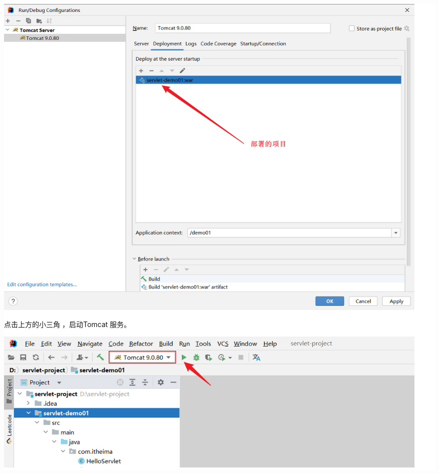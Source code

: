 <img src="assets/image-20231122154517147.png" alt="image-20231122154517147" style="zoom:80%;" /> 



点击上方的小三角 ，启动Tomcat 服务。

<img src="assets/image-20231122154625975.png" alt="image-20231122154625975" style="zoom:80%;" /> 
